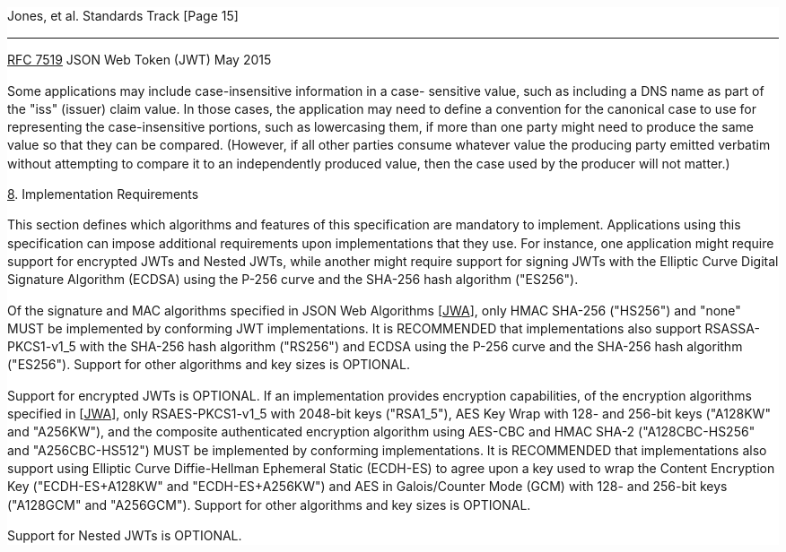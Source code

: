 Jones, et al.                Standards Track                   [Page 15]

---

[RFC 7519](https://datatracker.ietf.org/doc/html/rfc7519)                  JSON Web Token (JWT)                  May 2015

   Some applications may include case-insensitive information in a case-
   sensitive value, such as including a DNS name as part of the "iss"
   (issuer) claim value.  In those cases, the application may need to
   define a convention for the canonical case to use for representing
   the case-insensitive portions, such as lowercasing them, if more than
   one party might need to produce the same value so that they can be
   compared.  (However, if all other parties consume whatever value the
   producing party emitted verbatim without attempting to compare it to
   an independently produced value, then the case used by the producer
   will not matter.)

[8](https://datatracker.ietf.org/doc/html/rfc7519#section-8).  Implementation Requirements

   This section defines which algorithms and features of this
   specification are mandatory to implement.  Applications using this
   specification can impose additional requirements upon implementations
   that they use.  For instance, one application might require support
   for encrypted JWTs and Nested JWTs, while another might require
   support for signing JWTs with the Elliptic Curve Digital Signature
   Algorithm (ECDSA) using the P-256 curve and the SHA-256 hash
   algorithm ("ES256").

   Of the signature and MAC algorithms specified in JSON Web Algorithms
   [[JWA](https://datatracker.ietf.org/doc/html/rfc7519#ref-JWA "\"JSON Web Algorithms (JWA)\"")], only HMAC SHA-256 ("HS256") and "none" MUST be implemented by
   conforming JWT implementations.  It is RECOMMENDED that
   implementations also support RSASSA-PKCS1-v1_5 with the SHA-256 hash
   algorithm ("RS256") and ECDSA using the P-256 curve and the SHA-256
   hash algorithm ("ES256").  Support for other algorithms and key sizes
   is OPTIONAL.

   Support for encrypted JWTs is OPTIONAL.  If an implementation
   provides encryption capabilities, of the encryption algorithms
   specified in [[JWA](https://datatracker.ietf.org/doc/html/rfc7519#ref-JWA "\"JSON Web Algorithms (JWA)\"")], only RSAES-PKCS1-v1_5 with 2048-bit keys
   ("RSA1_5"), AES Key Wrap with 128- and 256-bit keys ("A128KW" and
   "A256KW"), and the composite authenticated encryption algorithm using
   AES-CBC and HMAC SHA-2 ("A128CBC-HS256" and "A256CBC-HS512") MUST be
   implemented by conforming implementations.  It is RECOMMENDED that
   implementations also support using Elliptic Curve Diffie-Hellman
   Ephemeral Static (ECDH-ES) to agree upon a key used to wrap the
   Content Encryption Key ("ECDH-ES+A128KW" and "ECDH-ES+A256KW") and
   AES in Galois/Counter Mode (GCM) with 128- and 256-bit keys
   ("A128GCM" and "A256GCM").  Support for other algorithms and key
   sizes is OPTIONAL.

   Support for Nested JWTs is OPTIONAL.
